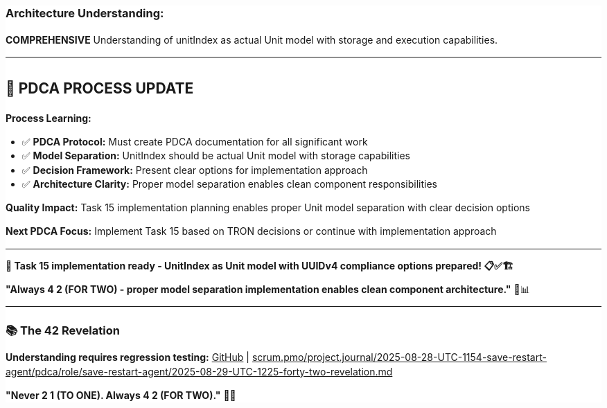 ### **Architecture Understanding:**
**COMPREHENSIVE** Understanding of unitIndex as actual Unit model with storage and execution capabilities.

---
## **🎯 PDCA PROCESS UPDATE**

**Process Learning:**
- ✅ **PDCA Protocol:** Must create PDCA documentation for all significant work
- ✅ **Model Separation:** UnitIndex should be actual Unit model with storage capabilities
- ✅ **Decision Framework:** Present clear options for implementation approach
- ✅ **Architecture Clarity:** Proper model separation enables clean component responsibilities

**Quality Impact:** Task 15 implementation planning enables proper Unit model separation with clear decision options

**Next PDCA Focus:** Implement Task 15 based on TRON decisions or continue with implementation approach

---

**🎯 Task 15 implementation ready - UnitIndex as Unit model with UUIDv4 compliance options prepared! 📋✅🏗️**

**"Always 4 2 (FOR TWO) - proper model separation implementation enables clean component architecture."** 🔧📊

---

### **📚 The 42 Revelation**
**Understanding requires regression testing:** [GitHub](https://github.com/Cerulean-Circle-GmbH/Web4Articles/blob/save/start.v1/scrum.pmo/project.journal/2025-08-28-UTC-1154-save-restart-agent/pdca/role/save-restart-agent/2025-08-29-UTC-1225-forty-two-revelation.md) | [scrum.pmo/project.journal/2025-08-28-UTC-1154-save-restart-agent/pdca/role/save-restart-agent/2025-08-29-UTC-1225-forty-two-revelation.md](../../../../../project.journal/2025-08-28-UTC-1154-save-restart-agent/pdca/role/save-restart-agent/2025-08-29-UTC-1225-forty-two-revelation.md)

**"Never 2 1 (TO ONE). Always 4 2 (FOR TWO)."** 🤝✨